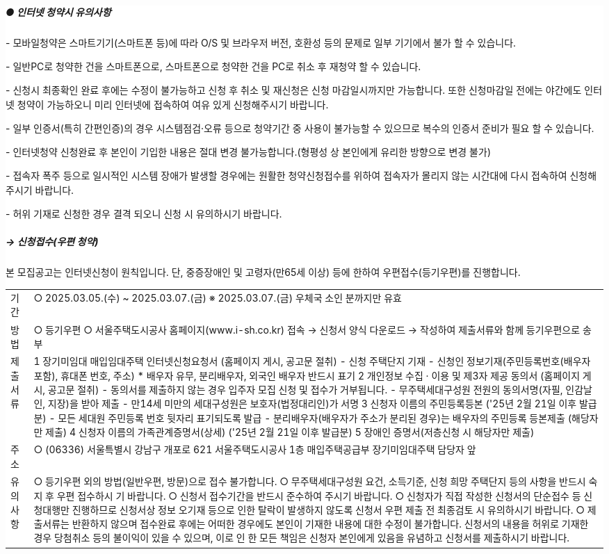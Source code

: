 
##### ● 인터넷 청약시 유의사항

\- 모바일청약은 스마트기기(스마트폰 등)에 따라 O/S 및 브라우저 버전, 호환성 등의 문제로 일부 기기에서 불가 할 수
있습니다.

\- 일반PC로 청약한 건을 스마트폰으로, 스마트폰으로 청약한 건을 PC로 취소 후 재청약 할 수 있습니다.

\- 신청시 최종확인 완료 후에는 수정이 불가능하고 신청 후 취소 및 재신청은 신청 마감일시까지만 가능합니다. 또한
신청마감일 전에는 야간에도 인터넷 청약이 가능하오니 미리 인터넷에 접속하여 여유 있게 신청해주시기 바랍니다.

\- 일부 인증서(특히 간편인증)의 경우 시스템점검·오류 등으로 청약기간 중 사용이 불가능할 수 있으므로 복수의 인증서
준비가 필요 할 수 있습니다.

\- 인터넷청약 신청완료 후 본인이 기입한 내용은 절대 변경 불가능합니다.(형평성 상 본인에게 유리한 방향으로 변경
불가)

\- 접속자 폭주 등으로 일시적인 시스템 장애가 발생할 경우에는 원활한 청약신청접수를 위하여 접속자가 몰리지 않는
시간대에 다시 접속하여 신청해 주시기 바랍니다.

\- 허위 기재로 신청한 경우 결격 되오니 신청 시 유의하시기 바랍니다.





##### → 신청접수(우편 청약)

본 모집공고는 인터넷신청이 원칙입니다. 단, 중증장애인 및 고령자(만65세 이상) 등에 한하여 우편접수(등기우편)를 진행합니다.


<table>
<tr>
<td>기간</td>
<td>○ 2025.03.05.(수) ~ 2025.03.07.(금) ※ 2025.03.07.(금) 우체국 소인 분까지만 유효</td>
</tr>
<tr>
<td>방법</td>
<td>○ 등기우편 ○ 서울주택도시공사 홈페이지(www.i-sh.co.kr) 접속 → 신청서 양식 다운로드 → 작성하여 제출서류와 함께 등기우편으로 송부</td>
</tr>
<tr>
<td>제출서류</td>
<td>1 장기미임대 매입임대주택 인터넷신청요청서 (홈페이지 게시, 공고문 절취) - 신청 주택단지 기재 - 신청인 정보기재(주민등록번호(배우자 포함), 휴대폰 번호, 주소) * 배우자 유무, 분리배우자, 외국인 배우자 반드시 표기 2 개인정보 수집 · 이용 및 제3자 제공 동의서 (홈페이지 게시, 공고문 절취) - 동의서를 제출하지 않는 경우 입주자 모집 신청 및 접수가 거부됩니다. - 무주택세대구성원 전원의 동의서명(자필, 인감날인, 지장)을 받아 제출 - 만14세 미만의 세대구성원은 보호자(법정대리인)가 서명 3 신청자 이름의 주민등록등본 ('25년 2월 21일 이후 발급분) - 모든 세대원 주민등록 번호 뒷자리 표기되도록 발급 - 분리배우자(배우자가 주소가 분리된 경우)는 배우자의 주민등록 등본제출 (해당자만 제출) 4 신청자 이름의 가족관계증명서(상세) ('25년 2월 21일 이후 발급분) 5 장애인 증명서(저층신청 시 해당자만 제출)</td>
</tr>
<tr>
<td>주소</td>
<td>○ (06336) 서울특별시 강남구 개포로 621 서울주택도시공사 1층 매입주택공급부 장기미임대주택 담당자 앞</td>
</tr>
<tr>
<td>유의사항</td>
<td>○ 등기우편 외의 방법(일반우편, 방문)으로 접수 불가합니다. ○ 무주택세대구성원 요건, 소득기준, 신청 희망 주택단지 등의 사항을 반드시 숙지 후 우편 접수하시 기 바랍니다. ○ 신청서 접수기간을 반드시 준수하여 주시기 바랍니다. ○ 신청자가 직접 작성한 신청서의 단순접수 등 신청대행만 진행하므로 신청서상 정보 오기재 등으로 인한 탈락이 발생하지 않도록 신청서 우편 제출 전 최종검토 시 유의하시기 바랍니다. ○ 제출서류는 반환하지 않으며 접수완료 후에는 어떠한 경우에도 본인이 기재한 내용에 대한 수정이 불가합니다. 신청서의 내용을 허위로 기재한 경우 당첨취소 등의 불이익이 있을 수 있으며, 이로 인 한 모든 책임은 신청자 본인에게 있음을 유념하고 신청서를 제출하시기 바랍니다.</td>
</tr>
</table>
